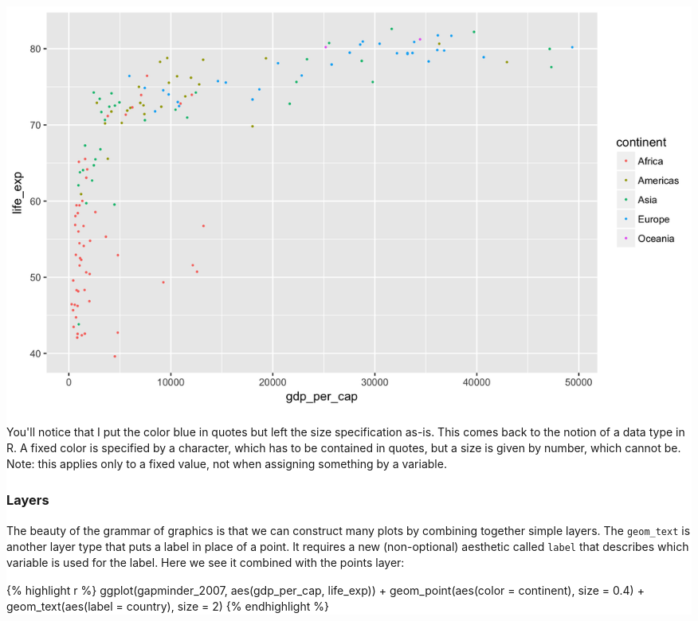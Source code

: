 <img src="../assets/class07-grammar-of-graphics/unnamed-chunk-8-1.png" title="plot of chunk unnamed-chunk-8" alt="plot of chunk unnamed-chunk-8" width="100%" />

You'll notice that I put the color blue in quotes but left the size
specification as-is. This comes back to the notion of a data type in R. A
fixed color is specified by a character, which has to be contained in quotes,
but a size is given by number, which cannot be. Note: this applies only to a
fixed value, not when assigning something by a variable.

### Layers

The beauty of the grammar of graphics is that we can construct many plots by
combining together simple layers. The `geom_text` is another layer type that
puts a label in place of a point. It requires a new (non-optional) aesthetic
called `label` that describes which variable is used for the label. Here we
see it combined with the points layer:


{% highlight r %}
ggplot(gapminder_2007, aes(gdp_per_cap, life_exp)) +
  geom_point(aes(color = continent), size = 0.4) +
  geom_text(aes(label = country), size = 2)
{% endhighlight %}
